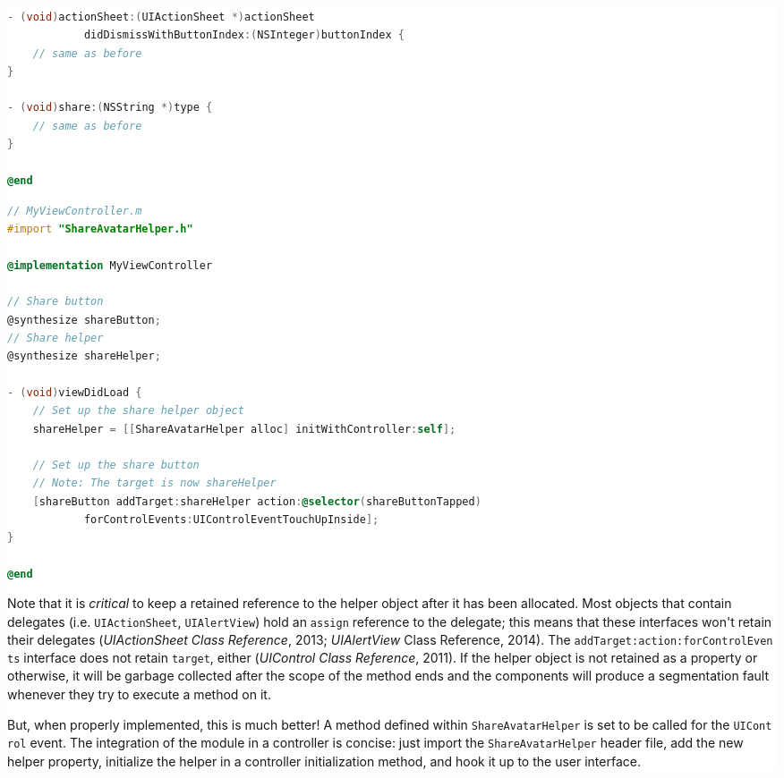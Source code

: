 ```objectivec
- (void)actionSheet:(UIActionSheet *)actionSheet 
            didDismissWithButtonIndex:(NSInteger)buttonIndex {
    // same as before
}

- (void)share:(NSString *)type {
    // same as before
}

@end
```

```objectivec
// MyViewController.m
#import "ShareAvatarHelper.h"

@implementation MyViewController

// Share button
@synthesize shareButton;
// Share helper
@synthesize shareHelper;

- (void)viewDidLoad {
    // Set up the share helper object
    shareHelper = [[ShareAvatarHelper alloc] initWithController:self];

    // Set up the share button
    // Note: The target is now shareHelper
    [shareButton addTarget:shareHelper action:@selector(shareButtonTapped) 
            forControlEvents:UIControlEventTouchUpInside];
}

@end
```

Note that it is *critical* to keep a retained reference to the helper 
object after it has been allocated. Most objects that contain delegates
(i.e. `UIActionSheet`, `UIAlertView`) hold an `assign`
reference to the delegate; this means that these interfaces won't retain their
delegates (*UIActionSheet Class Reference*, 2013; *UIAlertView*
Class Reference, 2014). The `addTarget:action:forControlEvents` interface
does not retain `target`, either (*UIControl Class Reference*, 2011). 
If the helper object is not retained as a 
property or otherwise, it will be garbage collected after the scope of the 
method ends and the components will produce a segmentation fault whenever they 
try to execute a method on it.

But, when properly implemented, this is much better! A method defined within 
`ShareAvatarHelper` is set to be called for the `UIControl` event.
The integration of the module in a controller is concise:
just import the `ShareAvatarHelper` header file, add the new helper 
property, initialize the helper in a controller initialization method, 
and hook it up to the user interface.
